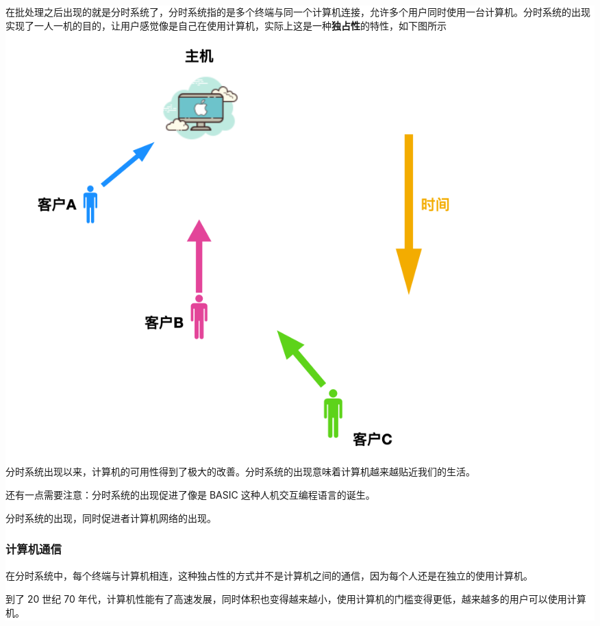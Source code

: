 

在批处理之后出现的就是分时系统了，分时系统指的是多个终端与同一个计算机连接，允许多个用户同时使用一台计算机。分时系统的出现实现了一人一机的目的，让用户感觉像是自己在使用计算机，实际上这是一种**独占性**的特性，如下图所示

![image-20230902121804537](/assets/blog_res/2023-08-28-NetworkTwo.assets/image-20230902121804537.png)

分时系统出现以来，计算机的可用性得到了极大的改善。分时系统的出现意味着计算机越来越贴近我们的生活。



还有一点需要注意：分时系统的出现促进了像是 BASIC 这种人机交互编程语言的诞生。



分时系统的出现，同时促进者计算机网络的出现。



### **计算机通信**



在分时系统中，每个终端与计算机相连，这种独占性的方式并不是计算机之间的通信，因为每个人还是在独立的使用计算机。



到了 20 世纪 70 年代，计算机性能有了高速发展，同时体积也变得越来越小，使用计算机的门槛变得更低，越来越多的用户可以使用计算机。
